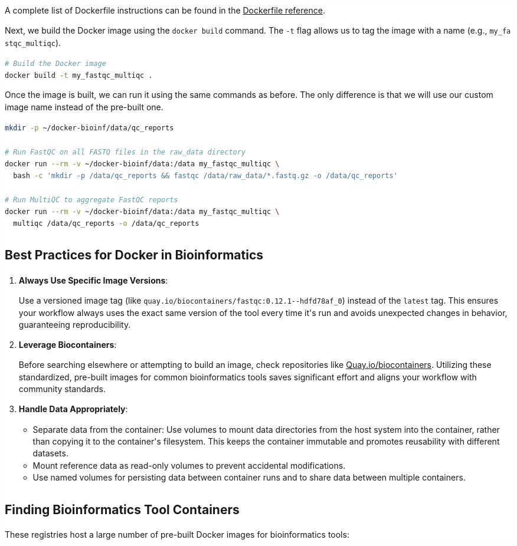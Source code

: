 A complete list of Dockerfile instructions can be found in the [Dockerfile reference](https://docs.docker.com/engine/reference/builder/).

Next, we build the Docker image using the `docker build` command. The `-t` flag allows us to tag the image with a name (e.g., `my_fastqc_multiqc`).

```bash
# Build the Docker image
docker build -t my_fastqc_multiqc .
```

Once the image is built, we can run it using the same commands as before. The only difference is that we will use our custom image name instead of the pre-built one.

```bash
mkdir -p ~/docker-bioinf/data/qc_reports

# Run FastQC on all FASTQ files in the raw_data directory
docker run --rm -v ~/docker-bioinf/data:/data my_fastqc_multiqc \
  bash -c 'mkdir -p /data/qc_reports && fastqc /data/raw_data/*.fastq.gz -o /data/qc_reports'

# Run MultiQC to aggregate FastQC reports
docker run --rm -v ~/docker-bioinf/data:/data my_fastqc_multiqc \
  multiqc /data/qc_reports -o /data/qc_reports
```

## Best Practices for Docker in Bioinformatics

1. **Always Use Specific Image Versions**:

   Use a versioned image tag (like `quay.io/biocontainers/fastqc:0.12.1--hdfd78af_0`) instead of the `latest` tag. This ensures your workflow always uses the exact same version of the tool every time it's run and avoids unexpected changes in behavior, guaranteeing reproducibility.

2. **Leverage Biocontainers**:

   Before searching elsewhere or attempting to build an image, check repositories like [Quay.io/biocontainers](https://quay.io/organization/biocontainers). Utilizing these standardized, pre-built images for common bioinformatics tools saves significant effort and aligns your workflow with community standards.

3. **Handle Data Appropriately**:
   - Separate data from the container: Use volumes to mount data directories from the host system into the container, rather than copying it to the container's filesystem. This keeps the container immutable and promotes reusability with different datasets.
   - Mount reference data as read-only volumes to prevent accidental modifications.
   - Use named volumes for persisting data between container runs and to share data between multiple containers.

## Finding Bioinformatics Tool Containers

These registries host a large number of pre-built Docker images for bioinformatics tools:
